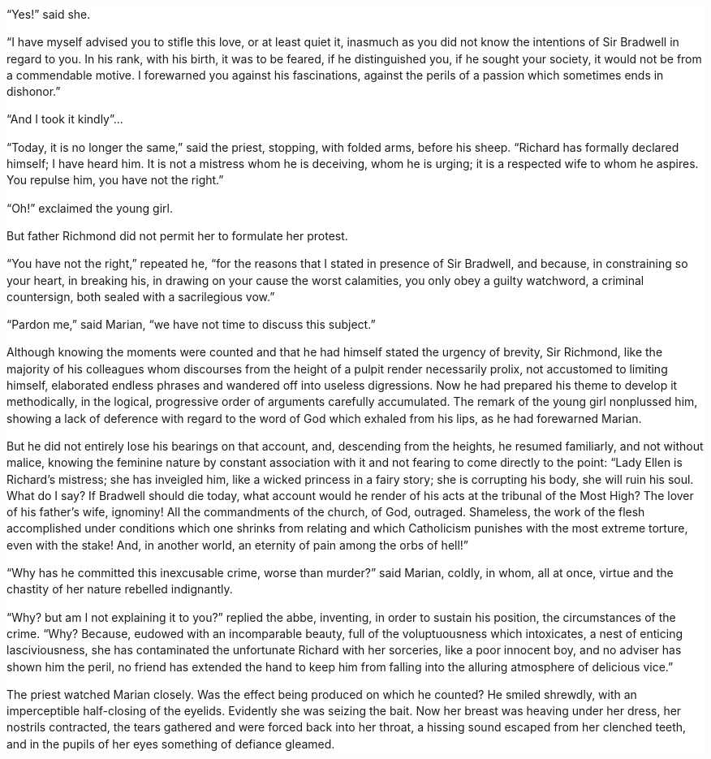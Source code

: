 “Yes!” said she. 

“I have myself advised you to stifle this love, or at least quiet it, inasmuch as you did not know the intentions of Sir Bradwell in regard to you. In his rank, with his birth, it was to be feared, if he distinguished you, if he sought your society, it would not be from a commendable motive. I forewarned you against his fascinations, against the perils of a passion which sometimes ends in dishonor.” 

“And I took it kindly”... 

“Today, it is no longer the same,” said the priest, stopping, with folded arms, before his sheep. “Richard has formally declared himself; I have heard him. It is not a mistress whom he is deceiving, whom he is urging; it is a respected wife to whom he aspires. You repulse him, you have not the right.” 

“Oh!” exclaimed the young girl. 

But father Richmond did not permit her to formulate her protest. 

“You have not the right,” repeated he, “for the reasons that I stated in presence of Sir Bradwell, and because, in constraining so your heart, in breaking his, in drawing on your cause the worst calamities, you only obey a guilty watchword, a criminal countersign, both sealed with a sacrilegious vow.” 

“Pardon me,” said Marian, “we have not time to discuss this subject.” 

Although knowing the moments were counted and that he had himself stated the urgency of brevity, Sir Richmond, like the majority of his colleagues whom discourses from the height of a pulpit render necessarily prolix, not accustomed to limiting himself, elaborated endless phrases and wandered off into useless digressions. Now he had prepared his theme to develop it methodically, in the logical, progressive order of arguments carefully accumulated. The remark of the young girl nonplussed him, showing a lack of deference with regard to the word of God which exhaled from his lips, as he had forewarned Marian. 

But he did not entirely lose his bearings on that account, and, descending from the heights, he resumed familiarly, and not without malice, knowing the feminine nature by constant association with it and not fearing to come directly to the point: 
“Lady Ellen is Richard’s mistress; she has inveigled him, like a wicked princess in a fairy story; she is corrupting his body, she will ruin his soul. What do I say? If Bradwell should die today, what account would he render of his acts at the tribunal of the Most High? The lover of his father’s wife, ignominy! All the commandments of the church, of God, outraged. Shameless, the work of the flesh accomplished under conditions which one shrinks from relating and which Catholicism punishes with the most extreme torture, even with the stake! And, in another world, an eternity of pain among the orbs of hell!” 

“Why has he committed this inexcusable crime, worse than murder?” said Marian, coldly, in whom, all at once, virtue and the chastity of her nature rebelled indignantly. 

“Why? but am I not explaining it to you?” replied the abbe, inventing, in order to sustain his position, the circumstances of the crime. “Why? Because, eudowed with an incomparable beauty, full of the voluptuousness which intoxicates, a nest of enticing lasciviousness, she has contaminated the unfortunate Richard with her sorceries, like a poor innocent boy, and no adviser has shown him the peril, no friend has extended the hand to keep him from falling into the alluring atmosphere of delicious vice.” 

The priest watched Marian closely. Was the effect being produced on which he counted? He smiled shrewdly, with an imperceptible half-closing of the eyelids. Evidently she was seizing the bait. Now her breast was heaving under her dress, her nostrils contracted, the tears gathered and were forced back into her throat, a hissing sound escaped from her clenched teeth, and in the pupils of her eyes something of defiance gleamed. 
